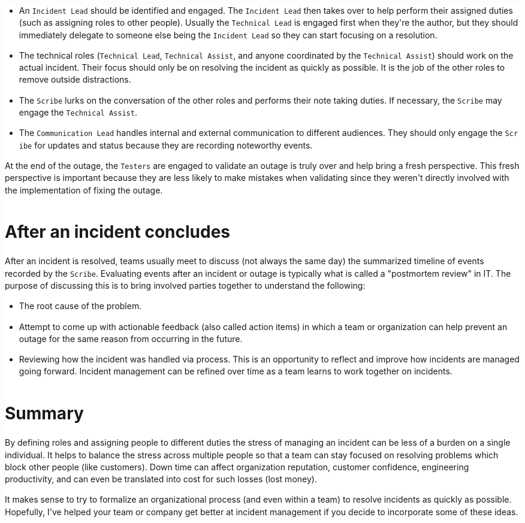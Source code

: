 - An `Incident Lead` should be identified and engaged.  The `Incident Lead` then
  takes over to help perform their assigned duties (such as assigning roles to
  other people).  Usually the `Technical Lead` is engaged first when they're the
  author, but they should immediately delegate to someone else being the
  `Incident Lead` so they can start focusing on a resolution.

- The technical roles (`Technical Lead`, `Technical Assist`, and anyone
  coordinated by the `Technical Assist`) should work on the actual incident.
  Their focus should only be on resolving the incident as quickly as possible.
  It is the job of the other roles to remove outside distractions.

- The `Scribe` lurks on the conversation of the other roles and performs their
  note taking duties.  If necessary, the `Scribe` may engage the `Technical
  Assist`.

- The `Communication Lead` handles internal and external communication to
  different audiences.  They should only engage the `Scribe` for updates and
  status because they are recording noteworthy events.

At the end of the outage, the `Testers` are engaged to validate an outage is
truly over and help bring a fresh perspective.  This fresh perspective is
important because they are less likely to make mistakes when validating since
they weren't directly involved with the implementation of fixing the outage.

# After an incident concludes

After an incident is resolved, teams usually meet to discuss (not always the
same day) the summarized timeline of events recorded by the `Scribe`.
Evaluating events after an incident or outage is typically what is called a
"postmortem review" in IT.  The purpose of discussing this is to bring involved
parties together to understand the following:

- The root cause of the problem.

- Attempt to come up with actionable feedback (also called action items) in
  which a team or organization can help prevent an outage for the same reason
  from occurring in the future.

- Reviewing how the incident was handled via process.  This is an opportunity to
  reflect and improve how incidents are managed going forward.  Incident
  management can be refined over time as a team learns to work together on
  incidents.

# Summary

By defining roles and assigning people to different duties the stress of
managing an incident can be less of a burden on a single individual.  It helps
to balance the stress across multiple people so that a team can stay focused on
resolving problems which block other people (like customers).  Down time can
affect organization reputation, customer confidence, engineering productivity,
and can even be translated into cost for such losses (lost money).

It makes sense to try to formalize an organizational process (and even within a
team) to resolve incidents as quickly as possible.  Hopefully, I've helped your
team or company get better at incident management if you decide to incorporate
some of these ideas.

[MTTD]: http://kpilibrary.com/kpis/mean-time-to-detect-mttd-2
[MTTR]: https://www.metricnet.com/mean-time-to-resolve/
[tool-its]: https://en.wikipedia.org/wiki/Issue_tracking_system
